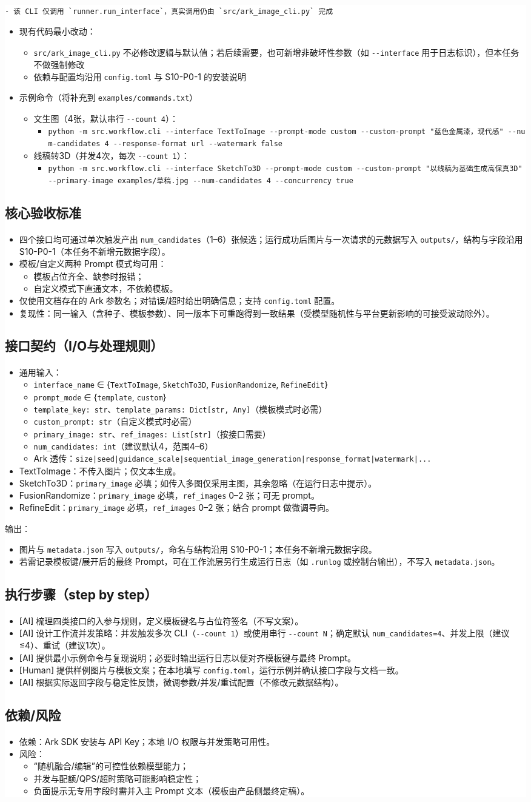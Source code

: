     - 该 CLI 仅调用 `runner.run_interface`，真实调用仍由 `src/ark_image_cli.py` 完成

- 现有代码最小改动：
  - `src/ark_image_cli.py` 不必修改逻辑与默认值；若后续需要，也可新增非破坏性参数（如 `--interface` 用于日志标识），但本任务不做强制修改
  - 依赖与配置均沿用 `config.toml` 与 S10-P0-1 的安装说明

- 示例命令（将补充到 `examples/commands.txt`）
  - 文生图（4张，默认串行 `--count 4`）：
    - `python -m src.workflow.cli --interface TextToImage --prompt-mode custom --custom-prompt "蓝色金属漆，现代感" --num-candidates 4 --response-format url --watermark false`
  - 线稿转3D（并发4次，每次 `--count 1`）：
    - `python -m src.workflow.cli --interface SketchTo3D --prompt-mode custom --custom-prompt "以线稿为基础生成高保真3D" --primary-image examples/草稿.jpg --num-candidates 4 --concurrency true`

## 核心验收标准
- 四个接口均可通过单次触发产出 `num_candidates`（1–6）张候选；运行成功后图片与一次请求的元数据写入 `outputs/`，结构与字段沿用 S10-P0-1（本任务不新增元数据字段）。
- 模板/自定义两种 Prompt 模式均可用：
  - 模板占位齐全、缺参时报错；
  - 自定义模式下直通文本，不依赖模板。
- 仅使用文档存在的 Ark 参数名；对错误/超时给出明确信息；支持 `config.toml` 配置。
- 复现性：同一输入（含种子、模板参数）、同一版本下可重跑得到一致结果（受模型随机性与平台更新影响的可接受波动除外）。

## 接口契约（I/O与处理规则）
- 通用输入：
  - `interface_name` ∈ {`TextToImage`, `SketchTo3D`, `FusionRandomize`, `RefineEdit`}
  - `prompt_mode` ∈ {`template`, `custom`}
  - `template_key: str`、`template_params: Dict[str, Any]`（模板模式时必需）
  - `custom_prompt: str`（自定义模式时必需）
  - `primary_image: str`、`ref_images: List[str]`（按接口需要）
  - `num_candidates: int`（建议默认4，范围4–6）
  - Ark 透传：`size|seed|guidance_scale|sequential_image_generation|response_format|watermark|...`
- TextToImage：不传入图片；仅文本生成。
- SketchTo3D：`primary_image` 必填；如传入多图仅采用主图，其余忽略（在运行日志中提示）。
- FusionRandomize：`primary_image` 必填，`ref_images` 0–2 张；可无 prompt。
- RefineEdit：`primary_image` 必填，`ref_images` 0–2 张；结合 prompt 做微调导向。

输出：
- 图片与 `metadata.json` 写入 `outputs/`，命名与结构沿用 S10-P0-1；本任务不新增元数据字段。
- 若需记录模板键/展开后的最终 Prompt，可在工作流层另行生成运行日志（如 `.runlog` 或控制台输出），不写入 `metadata.json`。

## 执行步骤（step by step）
- [AI] 梳理四类接口的入参与规则，定义模板键名与占位符签名（不写文案）。
- [AI] 设计工作流并发策略：并发触发多次 CLI（`--count 1`）或使用串行 `--count N`；确定默认 `num_candidates=4`、并发上限（建议≤4）、重试（建议1次）。
- [AI] 提供最小示例命令与复现说明；必要时输出运行日志以便对齐模板键与最终 Prompt。
- [Human] 提供样例图片与模板文案；在本地填写 `config.toml`，运行示例并确认接口字段与文档一致。
- [AI] 根据实际返回字段与稳定性反馈，微调参数/并发/重试配置（不修改元数据结构）。

## 依赖/风险
- 依赖：Ark SDK 安装与 API Key；本地 I/O 权限与并发策略可用性。
- 风险：
  - “随机融合/编辑”的可控性依赖模型能力；
  - 并发与配额/QPS/超时策略可能影响稳定性；
  - 负面提示无专用字段时需并入主 Prompt 文本（模板由产品侧最终定稿）。
